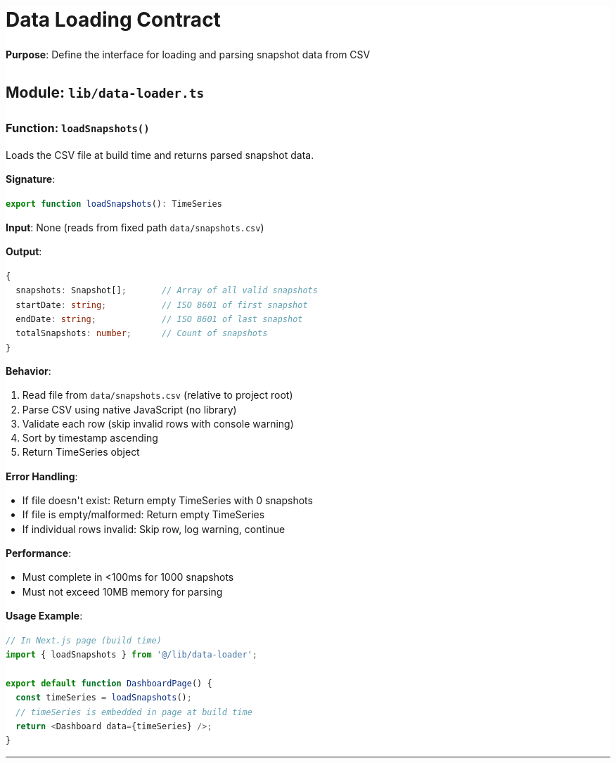 # Data Loading Contract

**Purpose**: Define the interface for loading and parsing snapshot data from CSV

## Module: `lib/data-loader.ts`

### Function: `loadSnapshots()`

Loads the CSV file at build time and returns parsed snapshot data.

**Signature**:
```typescript
export function loadSnapshots(): TimeSeries
```

**Input**: None (reads from fixed path `data/snapshots.csv`)

**Output**:
```typescript
{
  snapshots: Snapshot[];       // Array of all valid snapshots
  startDate: string;           // ISO 8601 of first snapshot
  endDate: string;             // ISO 8601 of last snapshot
  totalSnapshots: number;      // Count of snapshots
}
```

**Behavior**:
1. Read file from `data/snapshots.csv` (relative to project root)
2. Parse CSV using native JavaScript (no library)
3. Validate each row (skip invalid rows with console warning)
4. Sort by timestamp ascending
5. Return TimeSeries object

**Error Handling**:
- If file doesn't exist: Return empty TimeSeries with 0 snapshots
- If file is empty/malformed: Return empty TimeSeries
- If individual rows invalid: Skip row, log warning, continue

**Performance**:
- Must complete in <100ms for 1000 snapshots
- Must not exceed 10MB memory for parsing

**Usage Example**:
```typescript
// In Next.js page (build time)
import { loadSnapshots } from '@/lib/data-loader';

export default function DashboardPage() {
  const timeSeries = loadSnapshots();
  // timeSeries is embedded in page at build time
  return <Dashboard data={timeSeries} />;
}
```

---